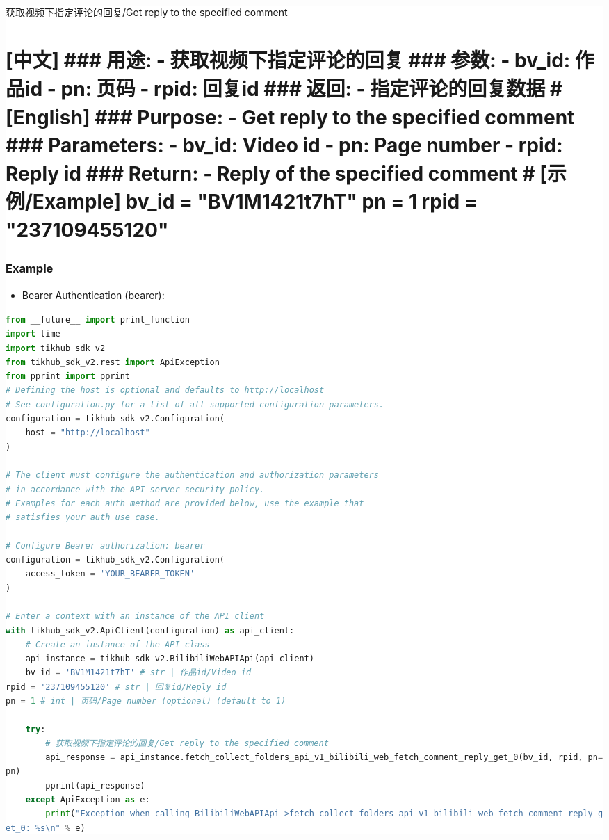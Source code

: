 获取视频下指定评论的回复/Get reply to the specified comment

# [中文] ### 用途: - 获取视频下指定评论的回复 ### 参数: - bv_id: 作品id - pn: 页码 - rpid: 回复id ### 返回: - 指定评论的回复数据  # [English] ### Purpose: - Get reply to the specified comment ### Parameters: - bv_id: Video id - pn: Page number - rpid: Reply id ### Return: - Reply of the specified comment  # [示例/Example] bv_id = \"BV1M1421t7hT\" pn = 1 rpid = \"237109455120\"

### Example

* Bearer Authentication (bearer):
```python
from __future__ import print_function
import time
import tikhub_sdk_v2
from tikhub_sdk_v2.rest import ApiException
from pprint import pprint
# Defining the host is optional and defaults to http://localhost
# See configuration.py for a list of all supported configuration parameters.
configuration = tikhub_sdk_v2.Configuration(
    host = "http://localhost"
)

# The client must configure the authentication and authorization parameters
# in accordance with the API server security policy.
# Examples for each auth method are provided below, use the example that
# satisfies your auth use case.

# Configure Bearer authorization: bearer
configuration = tikhub_sdk_v2.Configuration(
    access_token = 'YOUR_BEARER_TOKEN'
)

# Enter a context with an instance of the API client
with tikhub_sdk_v2.ApiClient(configuration) as api_client:
    # Create an instance of the API class
    api_instance = tikhub_sdk_v2.BilibiliWebAPIApi(api_client)
    bv_id = 'BV1M1421t7hT' # str | 作品id/Video id
rpid = '237109455120' # str | 回复id/Reply id
pn = 1 # int | 页码/Page number (optional) (default to 1)

    try:
        # 获取视频下指定评论的回复/Get reply to the specified comment
        api_response = api_instance.fetch_collect_folders_api_v1_bilibili_web_fetch_comment_reply_get_0(bv_id, rpid, pn=pn)
        pprint(api_response)
    except ApiException as e:
        print("Exception when calling BilibiliWebAPIApi->fetch_collect_folders_api_v1_bilibili_web_fetch_comment_reply_get_0: %s\n" % e)
```
